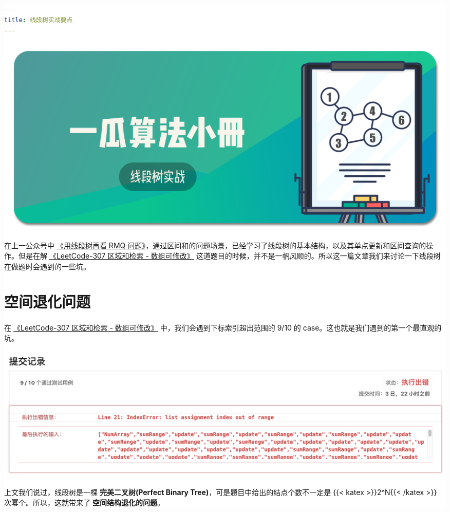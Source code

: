```yaml
---
title: 线段树实战要点
---
```


![题头](https://raw.githubusercontent.com/Desgard/algo/img/img/part3/ch02/2-segment-tree-combat/title.png)

在上一公众号中 [《用线段树再看 RMQ 问题》](https://www.desgard.com/algo/docs/part3/ch02/1-segment-tree-rmq/)，通过区间和的问题场景，已经学习了线段树的基本结构，以及其单点更新和区间查询的操作。但是在解 [《LeetCode-307 区域和检索 - 数组可修改》](https://leetcode-cn.com/problems/range-sum-query-mutable/) 这道题目的时候，并不是一帆风顺的。所以这一篇文章我们来讨论一下线段树在做题时会遇到的一些坑。

# 空间退化问题

在 [《LeetCode-307 区域和检索 - 数组可修改》](https://leetcode-cn.com/problems/range-sum-query-mutable/) 中，我们会遇到下标索引超出范围的 9/10 的 case。这也就是我们遇到的第一个最直观的坑。

![刷题遇到的坑](https://raw.githubusercontent.com/Desgard/algo/img/img/part3/ch02/2-segment-tree-combat/sg-problem-error.png)

上文我们说过，线段树是一棵 **完美二叉树(Perfect Binary Tree)**，可是题目中给出的结点个数不一定是 {{< katex >}}2^N{{< /katex >}} 次幂个。所以，这就带来了 **空间结构退化的问题**。

